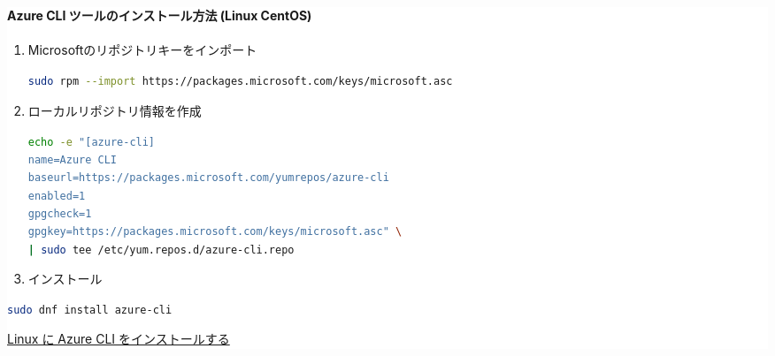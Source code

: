 #### Azure CLI ツールのインストール方法 (Linux CentOS)

1. Microsoftのリポジトリキーをインポート

    ``` bash
    sudo rpm --import https://packages.microsoft.com/keys/microsoft.asc
    ```

2. ローカルリポジトリ情報を作成

    ```bash
    echo -e "[azure-cli]
    name=Azure CLI
    baseurl=https://packages.microsoft.com/yumrepos/azure-cli
    enabled=1
    gpgcheck=1
    gpgkey=https://packages.microsoft.com/keys/microsoft.asc" \
    | sudo tee /etc/yum.repos.d/azure-cli.repo

    ```

3. インストール

```bash
sudo dnf install azure-cli
```

[Linux に Azure CLI をインストールする](https://learn.microsoft.com/ja-jp/cli/azure/install-azure-cli-linux?pivots=dnf)
